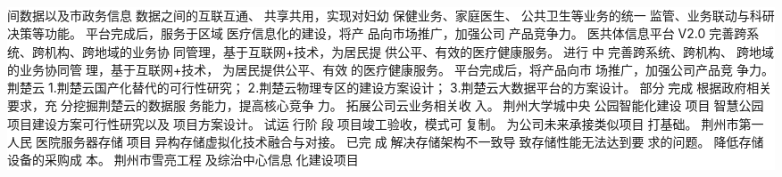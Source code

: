 间数据以及市政务信息
数据之间的互联互通、
共享共用，实现对妇幼
保健业务、家庭医生、
公共卫生等业务的统一
监管、业务联动与科研
决策等功能。
平台完成后，服务于区域
医疗信息化的建设，将产
品向市场推广，加强公司
产品竞争力。
医共体信息平台
V2.0
完善跨系统、跨机构、跨地域的业务协
同管理，基于互联网+技术，为居民提
供公平、有效的医疗健康服务。
进行
中
完善跨系统、跨机构、
跨地域的业务协同管
理，基于互联网+技术，
为居民提供公平、有效
的医疗健康服务。
平台完成后，将产品向市
场推广，加强公司产品竞
争力。
荆楚云
1.荆楚云国产化替代的可行性研究；
2.荆楚云物理专区的建设方案设计；
3.荆楚云大数据平台的方案设计。
部分
完成
根据政府相关要求，充
分挖掘荆楚云的数据服
务能力，提高核心竞争
力。
拓展公司云业务相关收
入。
荆州大学城中央
公园智能化建设
项目
智慧公园项目建设方案可行性研究以及
项目方案设计。
试运
行阶
段
项目竣工验收，模式可
复制。
为公司未来承接类似项目
打基础。
荆州市第一人民
医院服务器存储
项目
异构存储虚拟化技术融合与对接。
已完
成
解决存储架构不一致导
致存储性能无法达到要
求的问题。
降低存储设备的采购成
本。
荆州市雪亮工程
及综治中心信息
化建设项目